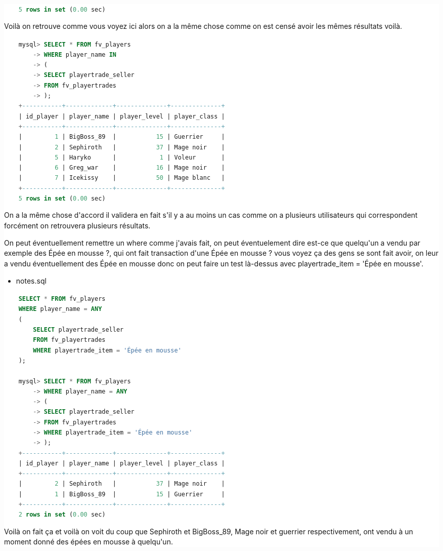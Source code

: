 ```sql
	5 rows in set (0.00 sec)
```
Voilà on retrouve comme vous voyez ici alors on a la même chose comme on est censé avoir les mêmes résultats voilà.
```sql
	mysql> SELECT * FROM fv_players
		-> WHERE player_name IN
		-> (
		-> SELECT playertrade_seller
		-> FROM fv_playertrades
		-> );
	+-----------+-------------+--------------+--------------+
	| id_player | player_name | player_level | player_class |
	+-----------+-------------+--------------+--------------+
	|         1 | BigBoss_89  |           15 | Guerrier     |
	|         2 | Sephiroth   |           37 | Mage noir    |
	|         5 | Haryko      |            1 | Voleur       |
	|         6 | Greg_war    |           16 | Mage noir    |
	|         7 | Icekissy    |           50 | Mage blanc   |
	+-----------+-------------+--------------+--------------+
	5 rows in set (0.00 sec)
```
On a la même chose d'accord il validera en fait s'il y a au moins un cas comme on a plusieurs utilisateurs qui correspondent forcément on retrouvera plusieurs résultats.

On peut éventuellement remettre un where comme j'avais fait, on peut éventuelement dire est-ce que quelqu'un a vendu par exemple des Épée en mousse ?, qui ont fait transaction d'une Épée en mousse ? vous voyez ça des gens se sont fait avoir, on leur a vendu éventuellement des Épée en mousse donc on peut faire un test là-dessus avec playertrade_item = 'Épée en mousse'.

+ notes.sql
```sql
	SELECT * FROM fv_players
	WHERE player_name = ANY
	(
		SELECT playertrade_seller
		FROM fv_playertrades
		WHERE playertrade_item = 'Épée en mousse'
	);

	mysql> SELECT * FROM fv_players
		-> WHERE player_name = ANY
		-> (
		-> SELECT playertrade_seller
		-> FROM fv_playertrades
		-> WHERE playertrade_item = 'Épée en mousse'
		-> );
	+-----------+-------------+--------------+--------------+
	| id_player | player_name | player_level | player_class |
	+-----------+-------------+--------------+--------------+
	|         2 | Sephiroth   |           37 | Mage noir    |
	|         1 | BigBoss_89  |           15 | Guerrier     |
	+-----------+-------------+--------------+--------------+
	2 rows in set (0.00 sec)
```
Voilà on fait ça et voilà on voit du coup que Sephiroth et BigBoss_89, Mage noir et guerrier respectivement, ont vendu à un moment donné des épées en mousse à quelqu'un.
